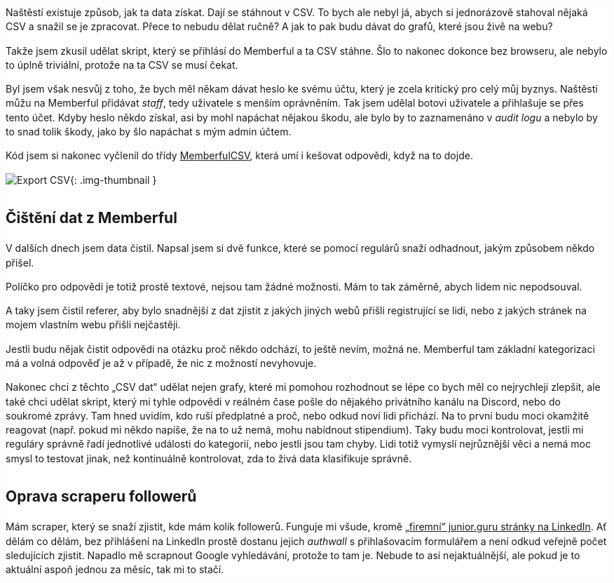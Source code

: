 Naštěstí existuje způsob, jak ta data získat.
Dají se stáhnout v CSV.
To bych ale nebyl já, abych si jednorázově stahoval nějaká CSV a snažil se je zpracovat.
Přece to nebudu dělat ručně?
A jak to pak budu dávat do grafů, které jsou živě na webu?

Takže jsem zkusil udělat skript, který se přihlásí do Memberful a ta CSV stáhne.
Šlo to nakonec dokonce bez browseru, ale nebylo to úplně triviální, protože na ta CSV se musí čekat.

Byl jsem však nesvůj z toho, že bych měl někam dávat heslo ke svému účtu, který je zcela kritický pro celý můj byznys.
Naštěstí můžu na Memberful přidávat _staff_, tedy uživatele s menším oprávněním.
Tak jsem udělal botovi uživatele a přihlašuje se přes tento účet.
Kdyby heslo někdo získal, asi by mohl napáchat nějakou škodu, ale bylo by to zaznamenáno v _audit logu_ a nebylo by to snad tolik škody, jako by šlo napáchat s mým admin účtem.

Kód jsem si nakonec vyčlenil do třídy [MemberfulCSV](https://github.com/honzajavorek/junior.guru/blob/1910a71adb750dad0069c09a508d96a0ef424139/juniorguru/lib/memberful.py#L164), která umí i kešovat odpovědi, když na to dojde.

![Export CSV]({static}/images/screenshot-2023-07-22-at-10-12-49-members.png){: .img-thumbnail }

## Čištění dat z Memberful

V dalších dnech jsem data čistil.
Napsal jsem si dvě funkce, které se pomocí regulárů snaží odhadnout, jakým způsobem někdo přišel.

Políčko pro odpovědi je totiž prostě textové, nejsou tam žádné možnosti.
Mám to tak záměrně, abych lidem nic nepodsouval.

A taky jsem čistil referer, aby bylo snadnější z dat zjistit z jakých jiných webů přišli registrující se lidi, nebo z jakých stránek na mojem vlastním webu přišli nejčastěji.

Jestli budu nějak čistit odpovědi na otázku proč někdo odchází, to ještě nevím, možná ne.
Memberful tam základní kategorizaci má a volná odpověď je až v případě, že nic z možností nevyhovuje.

Nakonec chci z těchto „CSV dat“ udělat nejen grafy, které mi pomohou rozhodnout se lépe co bych měl co nejrychleji zlepšit, ale také chci udělat skript, který mi tyhle odpovědi v reálném čase pošle do nějakého privátního kanálu na Discord, nebo do soukromé zprávy.
Tam hned uvidím, kdo ruší předplatné a proč, nebo odkud noví lidi přichází.
Na to první budu moci okamžitě reagovat (např. pokud mi někdo napíše, že na to už nemá, mohu nabídnout stipendium).
Taky budu moci kontrolovat, jestli mi reguláry správně řadí jednotlivé události do kategorií, nebo jestli jsou tam chyby.
Lidi totiž vymyslí nejrůznější věci a nemá moc smysl to testovat jinak, než kontinuálně kontrolovat, zda to živá data klasifikuje správně.

## Oprava scraperu followerů

Mám scraper, který se snaží zjistit, kde mám kolik followerů.
Funguje mi všude, kromě [„firemní“ junior.guru stránky na LinkedIn](https://www.linkedin.com/company/juniorguru).
Ať dělám co dělám, bez přihlášení na LinkedIn prostě dostanu jejich _authwall_ s přihlašovacím formulářem a není odkud veřejně počet sledujících zjistit.
Napadlo mě scrapnout Google vyhledávání, protože to tam je.
Nebude to asi nejaktuálnější, ale pokud je to aktuální aspoň jednou za měsíc, tak mi to stačí.
